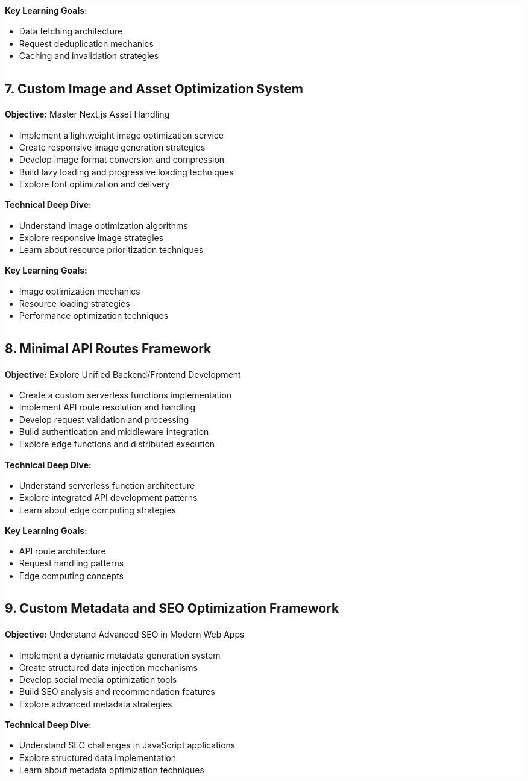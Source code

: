 **Key Learning Goals:**
- Data fetching architecture
- Request deduplication mechanics
- Caching and invalidation strategies

## 7. Custom Image and Asset Optimization System
**Objective:** Master Next.js Asset Handling
- Implement a lightweight image optimization service
- Create responsive image generation strategies
- Develop image format conversion and compression
- Build lazy loading and progressive loading techniques
- Explore font optimization and delivery

**Technical Deep Dive:**
- Understand image optimization algorithms
- Explore responsive image strategies
- Learn about resource prioritization techniques

**Key Learning Goals:**
- Image optimization mechanics
- Resource loading strategies
- Performance optimization techniques

## 8. Minimal API Routes Framework
**Objective:** Explore Unified Backend/Frontend Development
- Create a custom serverless functions implementation
- Implement API route resolution and handling
- Develop request validation and processing
- Build authentication and middleware integration
- Explore edge functions and distributed execution

**Technical Deep Dive:**
- Understand serverless function architecture
- Explore integrated API development patterns
- Learn about edge computing strategies

**Key Learning Goals:**
- API route architecture
- Request handling patterns
- Edge computing concepts

## 9. Custom Metadata and SEO Optimization Framework
**Objective:** Understand Advanced SEO in Modern Web Apps
- Implement a dynamic metadata generation system
- Create structured data injection mechanisms
- Develop social media optimization tools
- Build SEO analysis and recommendation features
- Explore advanced metadata strategies

**Technical Deep Dive:**
- Understand SEO challenges in JavaScript applications
- Explore structured data implementation
- Learn about metadata optimization techniques
